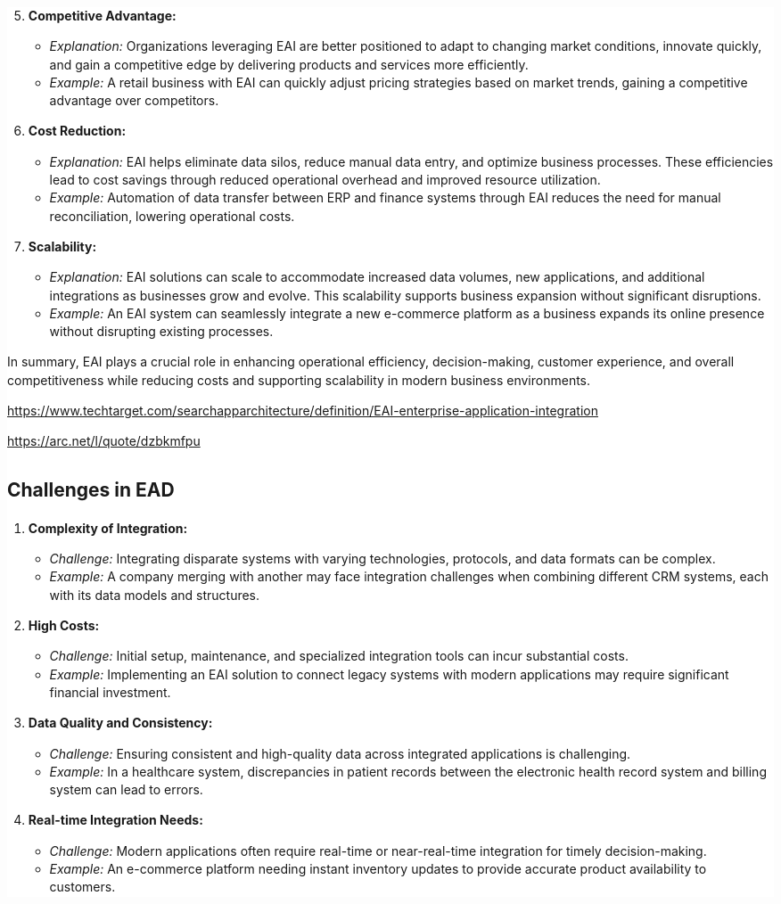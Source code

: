 5. **Competitive Advantage:**
   - *Explanation:* Organizations leveraging EAI are better positioned to adapt to changing market conditions, innovate quickly, and gain a competitive edge by delivering products and services more efficiently.
   - *Example:* A retail business with EAI can quickly adjust pricing strategies based on market trends, gaining a competitive advantage over competitors.

6. **Cost Reduction:**
   - *Explanation:* EAI helps eliminate data silos, reduce manual data entry, and optimize business processes. These efficiencies lead to cost savings through reduced operational overhead and improved resource utilization.
   - *Example:* Automation of data transfer between ERP and finance systems through EAI reduces the need for manual reconciliation, lowering operational costs.

7. **Scalability:**
   - *Explanation:* EAI solutions can scale to accommodate increased data volumes, new applications, and additional integrations as businesses grow and evolve. This scalability supports business expansion without significant disruptions.
   - *Example:* An EAI system can seamlessly integrate a new e-commerce platform as a business expands its online presence without disrupting existing processes.

In summary, EAI plays a crucial role in enhancing operational efficiency, decision-making, customer experience, and overall competitiveness while reducing costs and supporting scalability in modern business environments.

https://www.techtarget.com/searchapparchitecture/definition/EAI-enterprise-application-integration

https://arc.net/l/quote/dzbkmfpu

## Challenges in EAD


1. **Complexity of Integration:**
   - *Challenge:* Integrating disparate systems with varying technologies, protocols, and data formats can be complex.
   - *Example:* A company merging with another may face integration challenges when combining different CRM systems, each with its data models and structures.

2. **High Costs:**
   - *Challenge:* Initial setup, maintenance, and specialized integration tools can incur substantial costs.
   - *Example:* Implementing an EAI solution to connect legacy systems with modern applications may require significant financial investment.

3. **Data Quality and Consistency:**
   - *Challenge:* Ensuring consistent and high-quality data across integrated applications is challenging.
   - *Example:* In a healthcare system, discrepancies in patient records between the electronic health record system and billing system can lead to errors.

4. **Real-time Integration Needs:**
   - *Challenge:* Modern applications often require real-time or near-real-time integration for timely decision-making.
   - *Example:* An e-commerce platform needing instant inventory updates to provide accurate product availability to customers.
